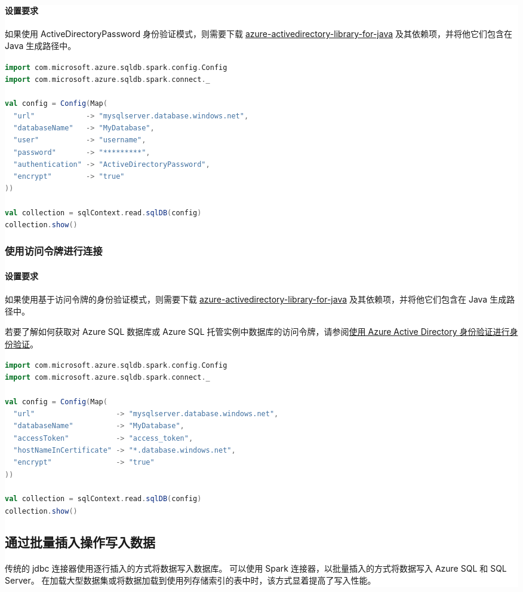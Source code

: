 #### <a name="setup-requirement"></a>设置要求

如果使用 ActiveDirectoryPassword 身份验证模式，则需要下载 [azure-activedirectory-library-for-java](https://github.com/AzureAD/azure-activedirectory-library-for-java) 及其依赖项，并将他它们包含在 Java 生成路径中。

```scala
import com.microsoft.azure.sqldb.spark.config.Config
import com.microsoft.azure.sqldb.spark.connect._

val config = Config(Map(
  "url"            -> "mysqlserver.database.windows.net",
  "databaseName"   -> "MyDatabase",
  "user"           -> "username",
  "password"       -> "*********",
  "authentication" -> "ActiveDirectoryPassword",
  "encrypt"        -> "true"
))

val collection = sqlContext.read.sqlDB(config)
collection.show()
```

### <a name="connecting-using-an-access-token"></a>使用访问令牌进行连接

#### <a name="setup-requirement"></a>设置要求

如果使用基于访问令牌的身份验证模式，则需要下载 [azure-activedirectory-library-for-java](https://github.com/AzureAD/azure-activedirectory-library-for-java) 及其依赖项，并将他它们包含在 Java 生成路径中。

若要了解如何获取对 Azure SQL 数据库或 Azure SQL 托管实例中数据库的访问令牌，请参阅[使用 Azure Active Directory 身份验证进行身份验证](authentication-aad-overview.md)。

```scala
import com.microsoft.azure.sqldb.spark.config.Config
import com.microsoft.azure.sqldb.spark.connect._

val config = Config(Map(
  "url"                   -> "mysqlserver.database.windows.net",
  "databaseName"          -> "MyDatabase",
  "accessToken"           -> "access_token",
  "hostNameInCertificate" -> "*.database.windows.net",
  "encrypt"               -> "true"
))

val collection = sqlContext.read.sqlDB(config)
collection.show()
```

## <a name="write-data-using-bulk-insert"></a>通过批量插入操作写入数据

传统的 jdbc 连接器使用逐行插入的方式将数据写入数据库。 可以使用 Spark 连接器，以批量插入的方式将数据写入 Azure SQL 和 SQL Server。 在加载大型数据集或将数据加载到使用列存储索引的表中时，该方式显着提高了写入性能。
